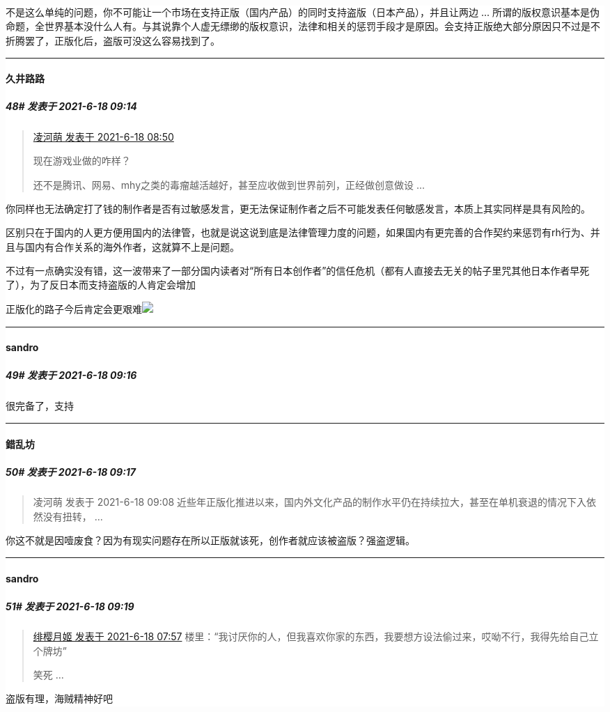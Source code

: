 不是这么单纯的问题，你不可能让一个市场在支持正版（国内产品）的同时支持盗版（日本产品），并且让两边 ...</blockquote>
所谓的版权意识基本是伪命题，全世界基本没什么人有。与其说靠个人虚无缥缈的版权意识，法律和相关的惩罚手段才是原因。会支持正版绝大部分原因只不过是不折腾罢了，正版化后，盗版可没这么容易找到了。


*****

####  久井路路  
##### 48#       发表于 2021-6-18 09:14


<blockquote><a href="httphttps://bbs.saraba1st.com/2b/forum.php?mod=redirect&amp;goto=findpost&amp;pid=51649092&amp;ptid=2010547" target="_blank">凌河萌 发表于 2021-6-18 08:50</a>

现在游戏业做的咋样？

还不是腾讯、网易、mhy之类的毒瘤越活越好，甚至应收做到世界前列，正经做创意做设 ...</blockquote>
你同样也无法确定打了钱的制作者是否有过敏感发言，更无法保证制作者之后不可能发表任何敏感发言，本质上其实同样是具有风险的。


区别只在于国内的人更方便用国内的法律管，也就是说这说到底是法律管理力度的问题，如果国内有更完善的合作契约来惩罚有rh行为、并且与国内有合作关系的海外作者，这就算不上是问题。


不过有一点确实没有错，这一波带来了一部分国内读者对“所有日本创作者”的信任危机（都有人直接去无关的帖子里咒其他日本作者早死了），为了反日本而支持盗版的人肯定会增加


正版化的路子今后肯定会更艰难<img src="https://static.saraba1st.com/image/smiley/face2017/037.png" referrerpolicy="no-referrer">


*****

####  sandro  
##### 49#       发表于 2021-6-18 09:16


很完备了，支持


*****

####  錯乱坊  
##### 50#       发表于 2021-6-18 09:17


<blockquote>凌河萌 发表于 2021-6-18 09:08
近些年正版化推进以来，国内外文化产品的制作水平仍在持续拉大，甚至在单机衰退的情况下入依然没有扭转， ...</blockquote>
你这不就是因噎废食？因为有现实问题存在所以正版就该死，创作者就应该被盗版？强盗逻辑。


*****

####  sandro  
##### 51#       发表于 2021-6-18 09:19


<blockquote><a href="httphttps://bbs.saraba1st.com/2b/forum.php?mod=redirect&amp;goto=findpost&amp;pid=51648720&amp;ptid=2010547" target="_blank">绯樱月姬 发表于 2021-6-18 07:57</a>
楼里：“我讨厌你的人，但我喜欢你家的东西，我要想方设法偷过来，哎呦不行，我得先给自己立个牌坊”

笑死 ...</blockquote>
盗版有理，海贼精神好吧
